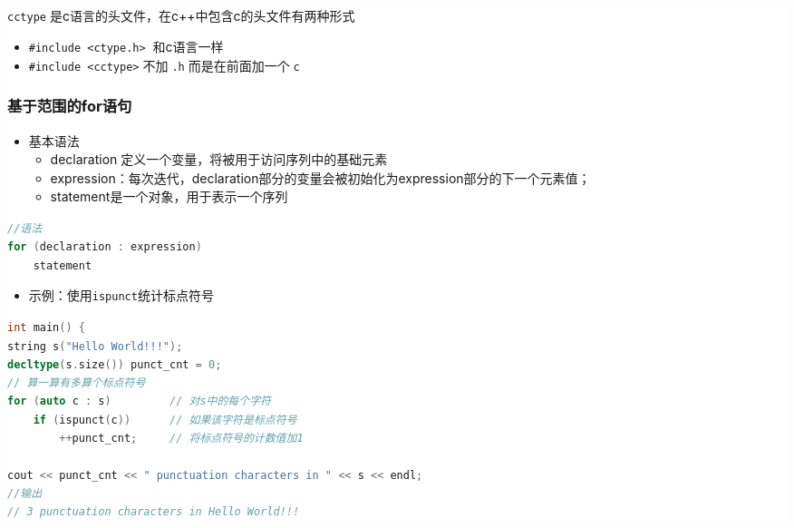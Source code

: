                                                                                                                                                                                                                                                                                                                                                                                                                                                                                                                                                                                                                                                                                                                                                                                                                                                                                                                                                                                                                                                                                                                                                                                                                                                                                                                                                                                                                                                                                                                                                                                                                                                                                                                                                                                                                                                                                                                                                                                                                                                                                                                                                                                                                                                                                                                                                                                                                                                                                                                                                                                                                                                                                                                                                                       `cctype` 是c语言的头文件，在c++中包含c的头文件有两种形式
   - `#include <ctype.h>`  和c语言一样		
   - `#include <cctype>` 不加 `.h` 而是在前面加一个 `c`
### 基于范围的for语句

- 基本语法
   - declaration 定义一个变量，将被用于访问序列中的基础元素
   - expression：每次迭代，declaration部分的变量会被初始化为expression部分的下一个元素值；
   - statement是一个对象，用于表示一个序列
```cpp
//语法
for (declaration : expression) 
    statement  
```

- 示例：使用`ispunct`统计标点符号
```cpp
int main() {
string s("Hello World!!!");
decltype(s.size()) punct_cnt = 0;
// 算一算有多算个标点符号
for (auto c : s)         // 对s中的每个字符
	if (ispunct(c))      // 如果该字符是标点符号
		++punct_cnt;     // 将标点符号的计数值加1

cout << punct_cnt << " punctuation characters in " << s << endl;
//输出
// 3 punctuation characters in Hello World!!!
```
